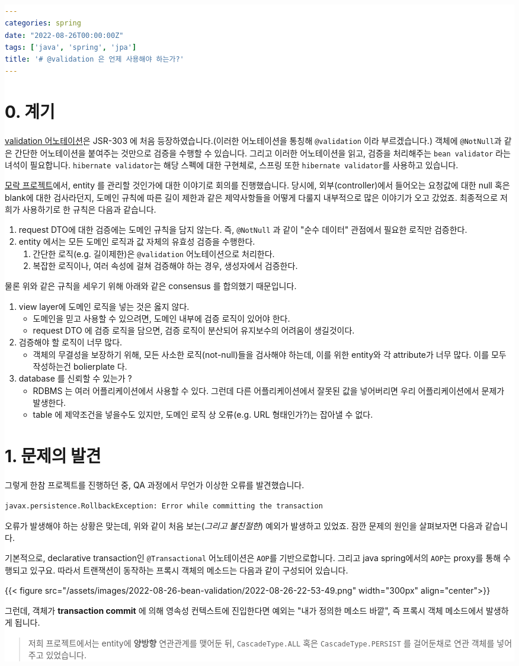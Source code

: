 ```yaml
---
categories: spring
date: "2022-08-26T00:00:00Z"
tags: ['java', 'spring', 'jpa']
title: '# @validation 은 언제 사용해야 하는가?'
---
```


# 0. 계기
[validation 어노테이션](https://beanvalidation.org/)은 JSR-303 에 처음 등장하였습니다.(이러한 어노테이션을 통칭해 `@validation` 이라 부르겠습니다.) 객체에 `@NotNull`과 같은 간단한 어노테이션을 붙여주는 것만으로 검증을 수행할 수 있습니다. 그리고 이러한 어노테이션을 읽고, 검증을 처리해주는 `bean validator` 라는 녀석이 필요합니다. `hibernate validator`는 해당 스펙에 대한 구현체로, 스프링 또한 `hibernate validator`를 사용하고 있습니다.

[모락 프로젝트]()에서, entity 를 관리할 것인가에 대한 이야기로 회의를 진행했습니다. 당시에, 외부(controller)에서 들어오는 요청값에 대한 null 혹은 blank에 대한 검사라던지, 도메인 규칙에 따른 길이 제한과 같은 제약사항들을 어떻게 다룰지 내부적으로 많은 이야기가 오고 갔었죠. 최종적으로 저희가 사용하기로 한 규칙은 다음과 같습니다.

1. request DTO에 대한 검증에는 도메인 규칙을 담지 않는다. 즉, `@NotNull` 과 같이 "순수 데이터" 관점에서 필요한 로직만 검증한다.
2. entity 에서는 모든 도메인 로직과 값 자체의 유효성 검증을 수행한다.
   1. 간단한 로직(e.g. 길이제한)은 `@validation` 어노테이션으로 처리한다.
   2. 복잡한 로직이나, 여러 속성에 걸쳐 검증해야 하는 경우, 생성자에서 검증한다.

물론 위와 같은 규칙을 세우기 위해 아래와 같은 consensus 를 합의했기 때문입니다.

1. view layer에 도메인 로직을 넣는 것은 옳지 않다.
   - 도메인을 믿고 사용할 수 있으려면, 도메인 내부에 검증 로직이 있어야 한다.
   - request DTO 에 검증 로직을 담으면, 검증 로직이 분산되어 유지보수의 어려움이 생길것이다.
2. 검증해야 할 로직이 너무 많다.
   - 객체의 무결성을 보장하기 위해, 모든 사소한 로직(not-null)들을 검사해야 하는데, 이를 위한 entity와 각 attribute가 너무 많다. 이를 모두 작성하는건 bolierplate 다.
3. database 를 신뢰할 수 있는가 ?
   - RDBMS 는 여러 어플리케이션에서 사용할 수 있다. 그런데 다른 어플리케이션에서 잘못된 값을 넣어버리면 우리 어플리케이션에서 문제가 발생한다.
   - table 에 제약조건을 넣을수도 있지만, 도메인 로직 상 오류(e.g. URL 형태인가?)는 잡아낼 수 없다.

# 1. 문제의 발견
그렇게 한참 프로젝트를 진행하던 중, QA 과정에서 무언가 이상한 오류를 발견했습니다.  

`javax.persistence.RollbackException: Error while committing the transaction`

오류가 발생해야 하는 상황은 맞는데, 위와 같이 처음 보는(*그리고 불친절한*) 예외가 발생하고 있었죠. 잠깐 문제의 원인을 살펴보자면 다음과 같습니다.

기본적으로, declarative transaction인 `@Transactional` 어노테이션은 `AOP`를 기반으로합니다. 그리고 java spring에서의 `AOP`는 proxy를 통해 수행되고 있구요. 따라서 트랜잭션이 동작하는 프록시 객체의 메소드는 다음과 같이 구성되어 있습니다.

{{< figure src="/assets/images/2022-08-26-bean-validation/2022-08-26-22-53-49.png" width="300px" align="center">}}

그런데, 객체가 **transaction commit** 에 의해 영속성 컨텍스트에 진입한다면 예외는 "내가 정의한 메소드 바깥", 즉 프록시 객체 메소드에서 발생하게 됩니다.

> 저희 프로젝트에서는 entity에 **양방향** 연관관계를 맺어둔 뒤, `CascadeType.ALL` 혹은 `CascadeType.PERSIST` 를 걸어둔채로 연관 객체를 넣어주고 있었습니다.
